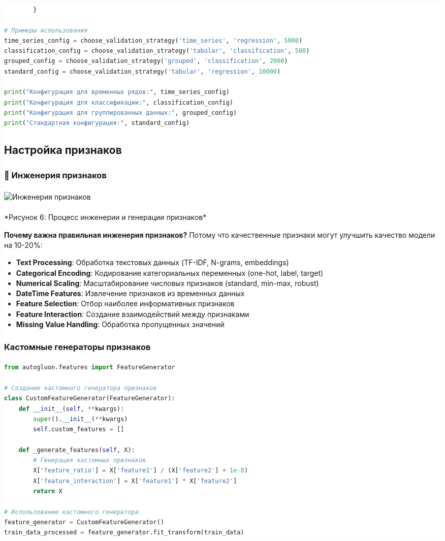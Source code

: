 ```python
        }

# Примеры использования
time_series_config = choose_validation_strategy('time_series', 'regression', 5000)
classification_config = choose_validation_strategy('tabular', 'classification', 500)
grouped_config = choose_validation_strategy('grouped', 'classification', 2000)
standard_config = choose_validation_strategy('tabular', 'regression', 10000)

print("Конфигурация для временных рядов:", time_series_config)
print("Конфигурация для классификации:", classification_config)
print("Конфигурация для группированных данных:", grouped_config)
print("Стандартная конфигурация:", standard_config)
```

## Настройка признаков

### 🔧 Инженерия признаков

<img src="images/optimized/advanced_topics_overview.png" alt="Инженерия признаков" style="max-width: 100%; height: auto; display: block; margin: 20px auto;">
*Рисунок 6: Процесс инженерии и генерации признаков*

**Почему важна правильная инженерия признаков?** Потому что качественные признаки могут улучшить качество модели на 10-20%:

- **Text Processing**: Обработка текстовых данных (TF-IDF, N-grams, embeddings)
- **Categorical Encoding**: Кодирование категориальных переменных (one-hot, label, target)
- **Numerical Scaling**: Масштабирование числовых признаков (standard, min-max, robust)
- **DateTime Features**: Извлечение признаков из временных данных
- **Feature Selection**: Отбор наиболее информативных признаков
- **Feature Interaction**: Создание взаимодействий между признаками
- **Missing Value Handling**: Обработка пропущенных значений

### Кастомные генераторы признаков

```python
from autogluon.features import FeatureGenerator

# Создание кастомного генератора признаков
class CustomFeatureGenerator(FeatureGenerator):
    def __init__(self, **kwargs):
        super().__init__(**kwargs)
        self.custom_features = []
    
    def _generate_features(self, X):
        # Генерация кастомных признаков
        X['feature_ratio'] = X['feature1'] / (X['feature2'] + 1e-8)
        X['feature_interaction'] = X['feature1'] * X['feature2']
        return X

# Использование кастомного генератора
feature_generator = CustomFeatureGenerator()
train_data_processed = feature_generator.fit_transform(train_data)
```
